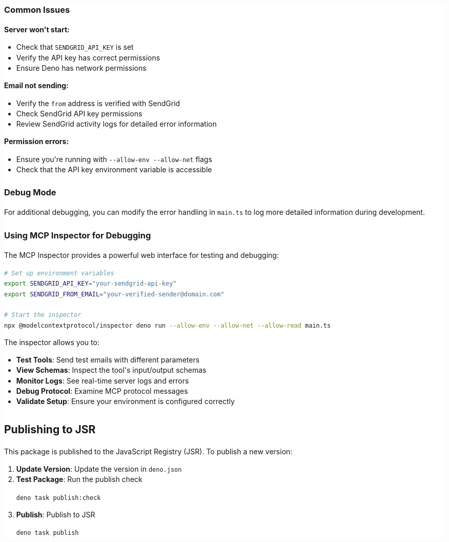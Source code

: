 ### Common Issues

**Server won't start:**
- Check that `SENDGRID_API_KEY` is set
- Verify the API key has correct permissions
- Ensure Deno has network permissions

**Email not sending:**
- Verify the `from` address is verified with SendGrid
- Check SendGrid API key permissions
- Review SendGrid activity logs for detailed error information

**Permission errors:**
- Ensure you're running with `--allow-env --allow-net` flags
- Check that the API key environment variable is accessible

### Debug Mode

For additional debugging, you can modify the error handling in `main.ts` to log more detailed information during development.

### Using MCP Inspector for Debugging

The MCP Inspector provides a powerful web interface for testing and debugging:

```bash
# Set up environment variables
export SENDGRID_API_KEY="your-sendgrid-api-key"
export SENDGRID_FROM_EMAIL="your-verified-sender@domain.com"

# Start the inspector
npx @modelcontextprotocol/inspector deno run --allow-env --allow-net --allow-read main.ts
```

The inspector allows you to:
- **Test Tools**: Send test emails with different parameters
- **View Schemas**: Inspect the tool's input/output schemas
- **Monitor Logs**: See real-time server logs and errors
- **Debug Protocol**: Examine MCP protocol messages
- **Validate Setup**: Ensure your environment is configured correctly

## Publishing to JSR

This package is published to the JavaScript Registry (JSR). To publish a new version:

1. **Update Version**: Update the version in `deno.json`
2. **Test Package**: Run the publish check
   ```bash
   deno task publish:check
   ```
3. **Publish**: Publish to JSR
   ```bash
   deno task publish
   ```
